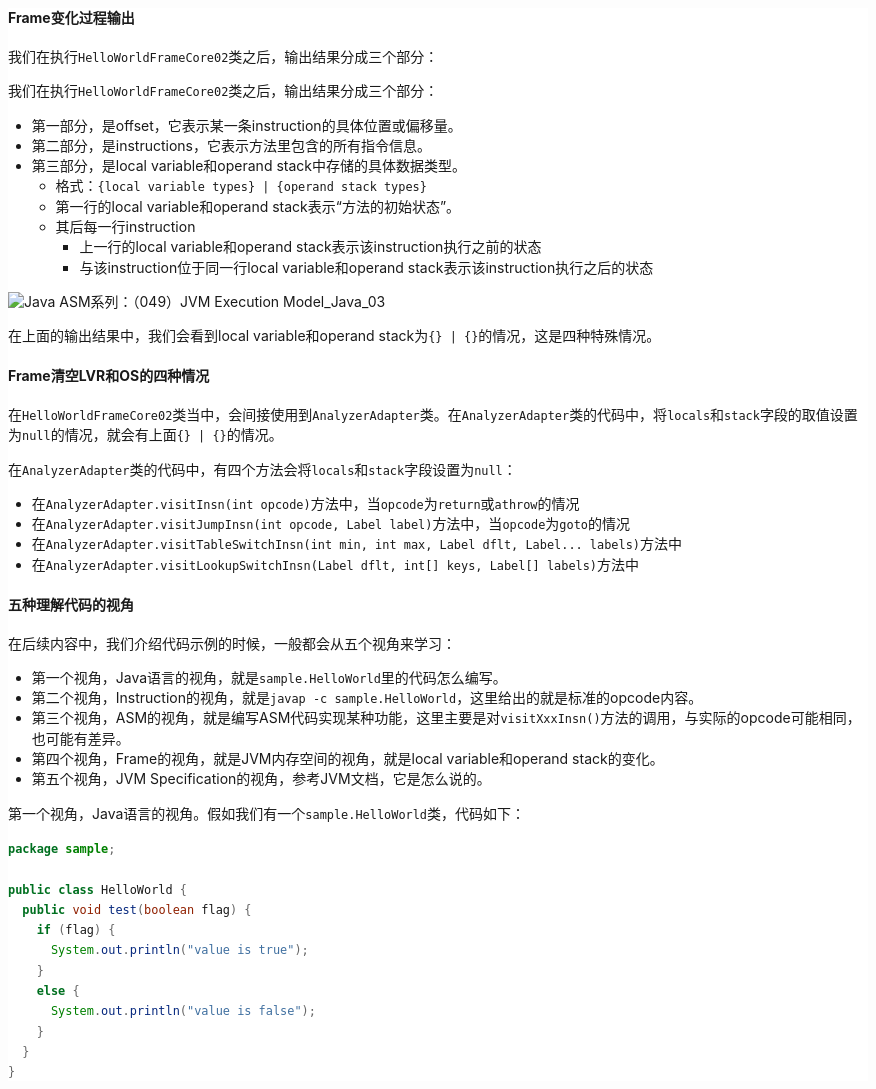 #### Frame变化过程输出

我们在执行`HelloWorldFrameCore02`类之后，输出结果分成三个部分：

我们在执行`HelloWorldFrameCore02`类之后，输出结果分成三个部分：

- 第一部分，是offset，它表示某一条instruction的具体位置或偏移量。
- 第二部分，是instructions，它表示方法里包含的所有指令信息。
- 第三部分，是local variable和operand stack中存储的具体数据类型。
  - 格式：`{local variable types} | {operand stack types}`
  - 第一行的local variable和operand stack表示“方法的初始状态”。
  - 其后每一行instruction
    - 上一行的local variable和operand stack表示该instruction执行之前的状态
    - 与该instruction位于同一行local variable和operand stack表示该instruction执行之后的状态

![Java ASM系列：（049）JVM Execution Model_Java_03](https://s2.51cto.com/images/20210819/1629358215407158.png?x-oss-process=image/watermark,size_14,text_QDUxQ1RP5Y2a5a6i,color_FFFFFF,t_30,g_se,x_10,y_10,shadow_20,type_ZmFuZ3poZW5naGVpdGk=/format,webp/resize,m_fixed,w_1184)

在上面的输出结果中，我们会看到local variable和operand stack为`{} | {}`的情况，这是四种特殊情况。

#### Frame清空LVR和OS的四种情况

在`HelloWorldFrameCore02`类当中，会间接使用到`AnalyzerAdapter`类。在`AnalyzerAdapter`类的代码中，将`locals`和`stack`字段的取值设置为`null`的情况，就会有上面`{} | {}`的情况。

在`AnalyzerAdapter`类的代码中，有四个方法会将`locals`和`stack`字段设置为`null`：

- 在`AnalyzerAdapter.visitInsn(int opcode)`方法中，当`opcode`为`return`或`athrow`的情况
- 在`AnalyzerAdapter.visitJumpInsn(int opcode, Label label)`方法中，当`opcode`为`goto`的情况
- 在`AnalyzerAdapter.visitTableSwitchInsn(int min, int max, Label dflt, Label... labels)`方法中
- 在`AnalyzerAdapter.visitLookupSwitchInsn(Label dflt, int[] keys, Label[] labels)`方法中

#### 五种理解代码的视角

在后续内容中，我们介绍代码示例的时候，一般都会从五个视角来学习：

- 第一个视角，Java语言的视角，就是`sample.HelloWorld`里的代码怎么编写。
- 第二个视角，Instruction的视角，就是`javap -c sample.HelloWorld`，这里给出的就是标准的opcode内容。
- 第三个视角，ASM的视角，就是编写ASM代码实现某种功能，这里主要是对`visitXxxInsn()`方法的调用，与实际的opcode可能相同，也可能有差异。
- 第四个视角，Frame的视角，就是JVM内存空间的视角，就是local variable和operand stack的变化。
- 第五个视角，JVM Specification的视角，参考JVM文档，它是怎么说的。

第一个视角，Java语言的视角。假如我们有一个`sample.HelloWorld`类，代码如下：

```java
package sample;

public class HelloWorld {
  public void test(boolean flag) {
    if (flag) {
      System.out.println("value is true");
    }
    else {
      System.out.println("value is false");
    }
  }
}
```
